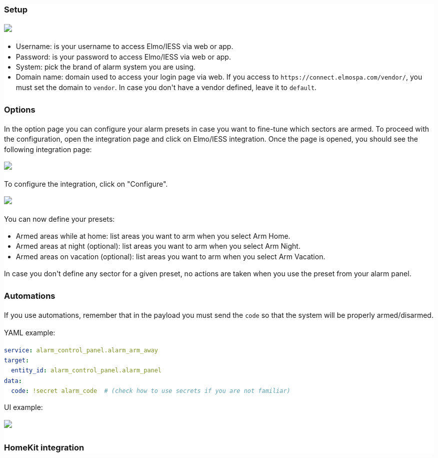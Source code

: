 ### Setup

<img src="https://github.com/palazzem/ha-econnect-alarm/assets/1560405/7f2c3eee-cbf7-457c-8fe0-f586ecf0d9f5" width="400">

- Username: is your username to access Elmo/IESS via web or app.
- Password: is your password to access Elmo/IESS via web or app.
- System: pick the brand of alarm system you are using.
- Domain name: domain used to access your login page via web. If you access to `https://connect.elmospa.com/vendor/`,
  you must set the domain to `vendor`. In case you don't have a vendor defined, leave it to `default`.

### Options

In the option page you can configure your alarm presets in case you want to fine-tune which sectors are armed. To proceed with the configuration,
open the integration page and click on Elmo/IESS integration. Once the page is opened, you should see the following integration page:

<img src="https://github.com/palazzem/ha-econnect-alarm/assets/1560405/47ddb8b9-1fae-4a3a-998c-729905c5bd64" width="400"/>

To configure the integration, click on "Configure".

<img src="https://github.com/palazzem/ha-econnect-alarm/assets/1560405/d82f1fd6-8cbd-47cf-b0b2-d920a28abdf0" width="400"/>


You can now define your presets:
- Armed areas while at home: list areas you want to arm when you select Arm Home.
- Armed areas at night (optional): list areas you want to arm when you select Arm Night.
- Armed areas on vacation (optional): list areas you want to arm when you select Arm Vacation.

In case you don't define any sector for a given preset, no actions are taken when you use the preset from your alarm panel.

### Automations

If you use automations, remember that in the payload you must send the `code` so that the system will be properly armed/disarmed.

YAML example:

```yaml
service: alarm_control_panel.alarm_arm_away
target:
  entity_id: alarm_control_panel.alarm_panel
data:
  code: !secret alarm_code  # (check how to use secrets if you are not familiar)
```

UI example:

<img src="https://user-images.githubusercontent.com/1560405/110870435-ba91f900-82cc-11eb-9ebc-442152fd67f1.png" width="500"/>

### HomeKit integration
